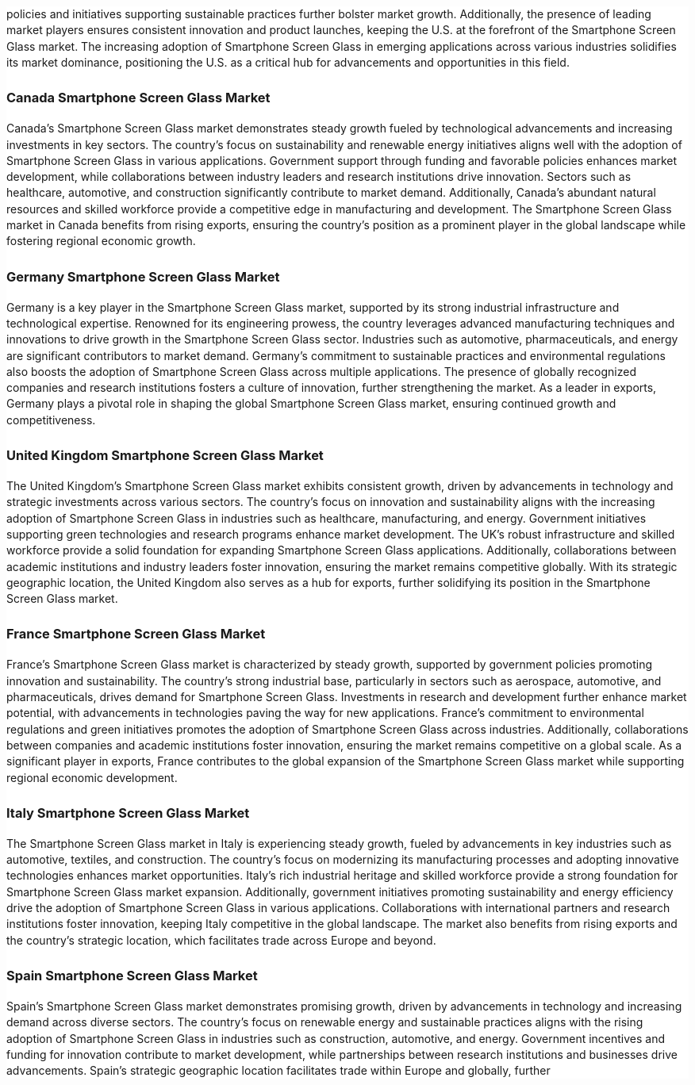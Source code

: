 policies and initiatives supporting sustainable practices further bolster market growth. Additionally, the presence of leading market players ensures consistent innovation and product launches, keeping the U.S. at the forefront of the Smartphone Screen Glass market. The increasing adoption of Smartphone Screen Glass in emerging applications across various industries solidifies its market dominance, positioning the U.S. as a critical hub for advancements and opportunities in this field.</p><h3>Canada Smartphone Screen Glass Market</h3><p>Canada&rsquo;s Smartphone Screen Glass market demonstrates steady growth fueled by technological advancements and increasing investments in key sectors. The country&rsquo;s focus on sustainability and renewable energy initiatives aligns well with the adoption of Smartphone Screen Glass in various applications. Government support through funding and favorable policies enhances market development, while collaborations between industry leaders and research institutions drive innovation. Sectors such as healthcare, automotive, and construction significantly contribute to market demand. Additionally, Canada&rsquo;s abundant natural resources and skilled workforce provide a competitive edge in manufacturing and development. The Smartphone Screen Glass market in Canada benefits from rising exports, ensuring the country&rsquo;s position as a prominent player in the global landscape while fostering regional economic growth.</p><h3>Germany Smartphone Screen Glass Market</h3><p>Germany is a key player in the Smartphone Screen Glass market, supported by its strong industrial infrastructure and technological expertise. Renowned for its engineering prowess, the country leverages advanced manufacturing techniques and innovations to drive growth in the Smartphone Screen Glass sector. Industries such as automotive, pharmaceuticals, and energy are significant contributors to market demand. Germany&rsquo;s commitment to sustainable practices and environmental regulations also boosts the adoption of Smartphone Screen Glass across multiple applications. The presence of globally recognized companies and research institutions fosters a culture of innovation, further strengthening the market. As a leader in exports, Germany plays a pivotal role in shaping the global Smartphone Screen Glass market, ensuring continued growth and competitiveness.</p><h3>United Kingdom Smartphone Screen Glass Market</h3><p>The United Kingdom&rsquo;s Smartphone Screen Glass market exhibits consistent growth, driven by advancements in technology and strategic investments across various sectors. The country&rsquo;s focus on innovation and sustainability aligns with the increasing adoption of Smartphone Screen Glass in industries such as healthcare, manufacturing, and energy. Government initiatives supporting green technologies and research programs enhance market development. The UK&rsquo;s robust infrastructure and skilled workforce provide a solid foundation for expanding Smartphone Screen Glass applications. Additionally, collaborations between academic institutions and industry leaders foster innovation, ensuring the market remains competitive globally. With its strategic geographic location, the United Kingdom also serves as a hub for exports, further solidifying its position in the Smartphone Screen Glass market.</p><h3>France Smartphone Screen Glass Market</h3><p>France&rsquo;s Smartphone Screen Glass market is characterized by steady growth, supported by government policies promoting innovation and sustainability. The country&rsquo;s strong industrial base, particularly in sectors such as aerospace, automotive, and pharmaceuticals, drives demand for Smartphone Screen Glass. Investments in research and development further enhance market potential, with advancements in technologies paving the way for new applications. France&rsquo;s commitment to environmental regulations and green initiatives promotes the adoption of Smartphone Screen Glass across industries. Additionally, collaborations between companies and academic institutions foster innovation, ensuring the market remains competitive on a global scale. As a significant player in exports, France contributes to the global expansion of the Smartphone Screen Glass market while supporting regional economic development.</p><h3>Italy Smartphone Screen Glass Market</h3><p>The Smartphone Screen Glass market in Italy is experiencing steady growth, fueled by advancements in key industries such as automotive, textiles, and construction. The country&rsquo;s focus on modernizing its manufacturing processes and adopting innovative technologies enhances market opportunities. Italy&rsquo;s rich industrial heritage and skilled workforce provide a strong foundation for Smartphone Screen Glass market expansion. Additionally, government initiatives promoting sustainability and energy efficiency drive the adoption of Smartphone Screen Glass in various applications. Collaborations with international partners and research institutions foster innovation, keeping Italy competitive in the global landscape. The market also benefits from rising exports and the country&rsquo;s strategic location, which facilitates trade across Europe and beyond.</p><h3>Spain Smartphone Screen Glass Market</h3><p>Spain&rsquo;s Smartphone Screen Glass market demonstrates promising growth, driven by advancements in technology and increasing demand across diverse sectors. The country&rsquo;s focus on renewable energy and sustainable practices aligns with the rising adoption of Smartphone Screen Glass in industries such as construction, automotive, and energy. Government incentives and funding for innovation contribute to market development, while partnerships between research institutions and businesses drive advancements. Spain&rsquo;s strategic geographic location facilitates trade within Europe and globally, further